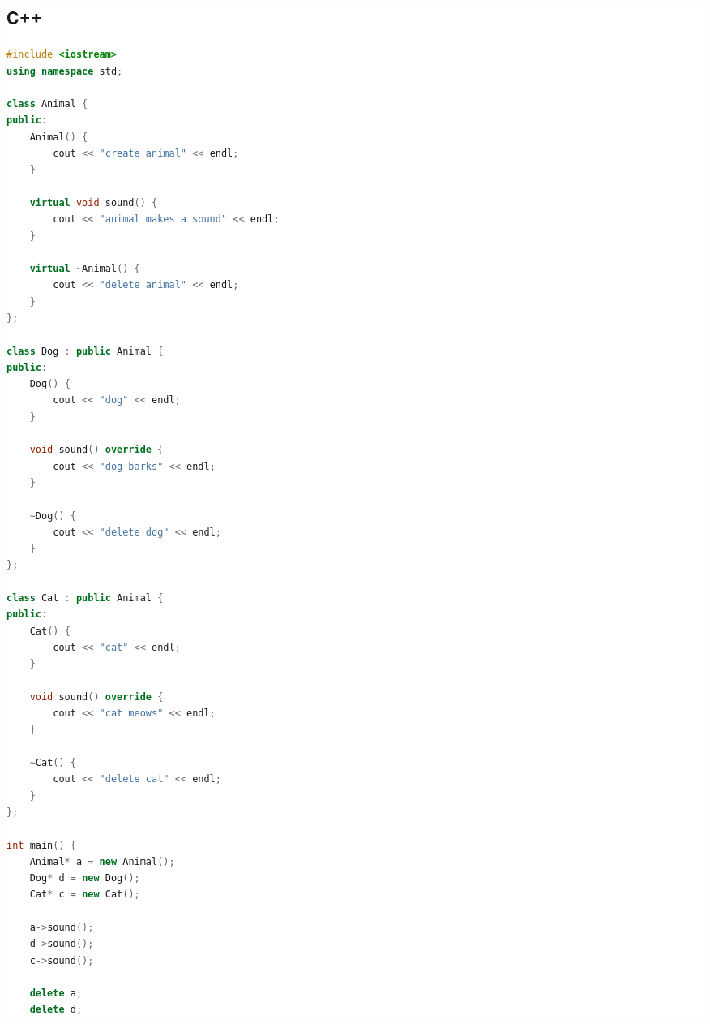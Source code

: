 

## C++

```cpp
#include <iostream>
using namespace std;

class Animal {
public:
    Animal() {
        cout << "create animal" << endl;
    }

    virtual void sound() {
        cout << "animal makes a sound" << endl;
    }

    virtual ~Animal() {
        cout << "delete animal" << endl;
    }
};

class Dog : public Animal {
public:
    Dog() {
        cout << "dog" << endl;
    }

    void sound() override {
        cout << "dog barks" << endl;
    }

    ~Dog() {
        cout << "delete dog" << endl;
    }
};

class Cat : public Animal {
public:
    Cat() {
        cout << "cat" << endl;
    }

    void sound() override {
        cout << "cat meows" << endl;
    }

    ~Cat() {
        cout << "delete cat" << endl;
    }
};

int main() {
    Animal* a = new Animal();
    Dog* d = new Dog();
    Cat* c = new Cat();

    a->sound();
    d->sound();
    c->sound();

    delete a;
    delete d;
```
